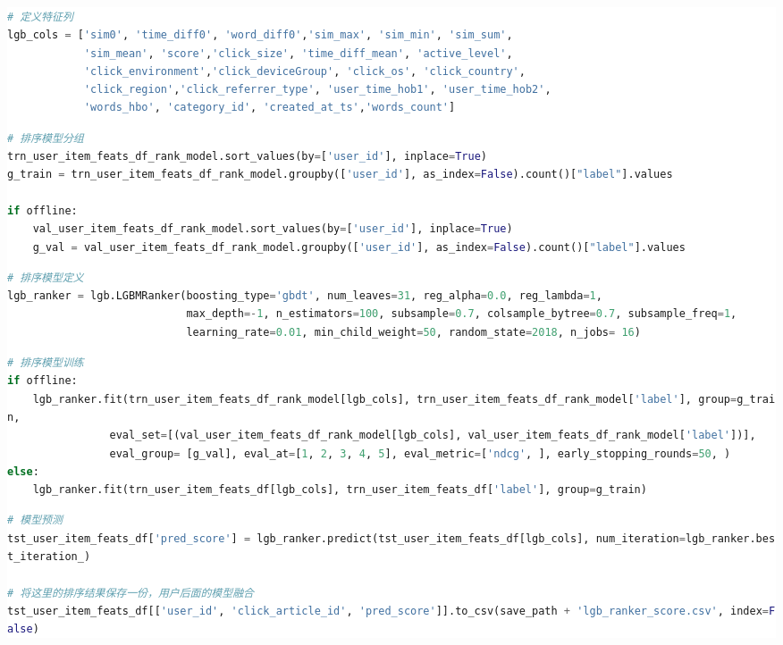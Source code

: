 
```python
# 定义特征列
lgb_cols = ['sim0', 'time_diff0', 'word_diff0','sim_max', 'sim_min', 'sim_sum', 
            'sim_mean', 'score','click_size', 'time_diff_mean', 'active_level',
            'click_environment','click_deviceGroup', 'click_os', 'click_country', 
            'click_region','click_referrer_type', 'user_time_hob1', 'user_time_hob2',
            'words_hbo', 'category_id', 'created_at_ts','words_count']
```


```python
# 排序模型分组
trn_user_item_feats_df_rank_model.sort_values(by=['user_id'], inplace=True)
g_train = trn_user_item_feats_df_rank_model.groupby(['user_id'], as_index=False).count()["label"].values

if offline:
    val_user_item_feats_df_rank_model.sort_values(by=['user_id'], inplace=True)
    g_val = val_user_item_feats_df_rank_model.groupby(['user_id'], as_index=False).count()["label"].values
```


```python
# 排序模型定义
lgb_ranker = lgb.LGBMRanker(boosting_type='gbdt', num_leaves=31, reg_alpha=0.0, reg_lambda=1,
                            max_depth=-1, n_estimators=100, subsample=0.7, colsample_bytree=0.7, subsample_freq=1,
                            learning_rate=0.01, min_child_weight=50, random_state=2018, n_jobs= 16)  
```


```python
# 排序模型训练
if offline:
    lgb_ranker.fit(trn_user_item_feats_df_rank_model[lgb_cols], trn_user_item_feats_df_rank_model['label'], group=g_train,
                eval_set=[(val_user_item_feats_df_rank_model[lgb_cols], val_user_item_feats_df_rank_model['label'])], 
                eval_group= [g_val], eval_at=[1, 2, 3, 4, 5], eval_metric=['ndcg', ], early_stopping_rounds=50, )
else:
    lgb_ranker.fit(trn_user_item_feats_df[lgb_cols], trn_user_item_feats_df['label'], group=g_train)
```


```python
# 模型预测
tst_user_item_feats_df['pred_score'] = lgb_ranker.predict(tst_user_item_feats_df[lgb_cols], num_iteration=lgb_ranker.best_iteration_)

# 将这里的排序结果保存一份，用户后面的模型融合
tst_user_item_feats_df[['user_id', 'click_article_id', 'pred_score']].to_csv(save_path + 'lgb_ranker_score.csv', index=False)
```
